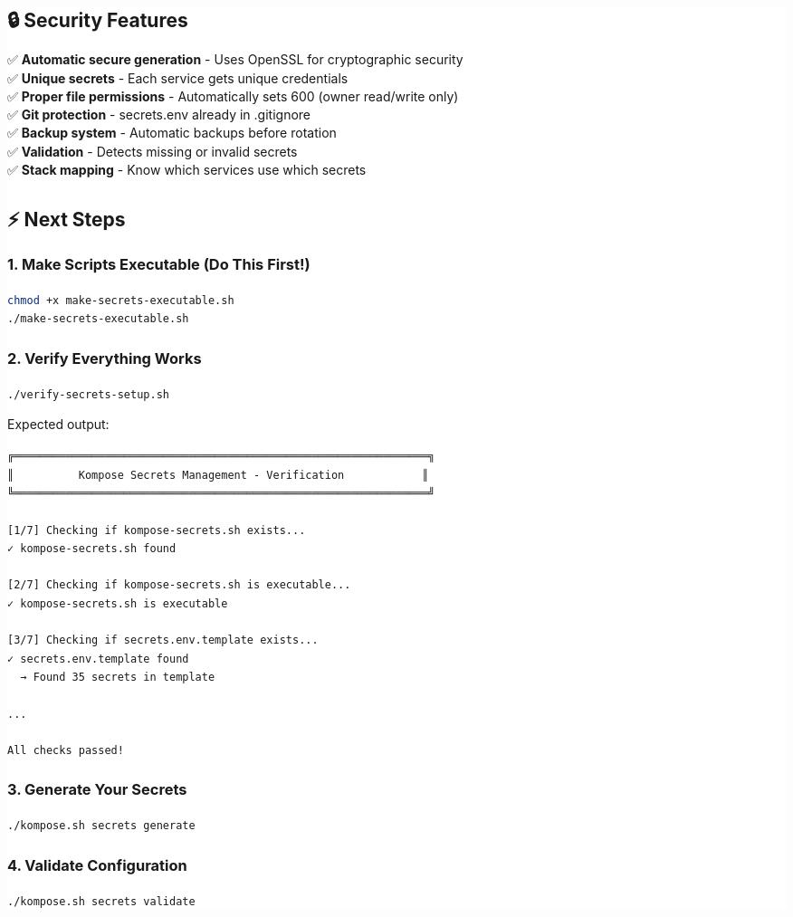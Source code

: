 ## 🔒 Security Features

✅ **Automatic secure generation** - Uses OpenSSL for cryptographic security  
✅ **Unique secrets** - Each service gets unique credentials  
✅ **Proper file permissions** - Automatically sets 600 (owner read/write only)  
✅ **Git protection** - secrets.env already in .gitignore  
✅ **Backup system** - Automatic backups before rotation  
✅ **Validation** - Detects missing or invalid secrets  
✅ **Stack mapping** - Know which services use which secrets  

## ⚡ Next Steps

### 1. Make Scripts Executable (Do This First!)
```bash
chmod +x make-secrets-executable.sh
./make-secrets-executable.sh
```

### 2. Verify Everything Works
```bash
./verify-secrets-setup.sh
```

Expected output:
```
╔════════════════════════════════════════════════════════════════╗
║          Kompose Secrets Management - Verification            ║
╚════════════════════════════════════════════════════════════════╝

[1/7] Checking if kompose-secrets.sh exists...
✓ kompose-secrets.sh found

[2/7] Checking if kompose-secrets.sh is executable...
✓ kompose-secrets.sh is executable

[3/7] Checking if secrets.env.template exists...
✓ secrets.env.template found
  → Found 35 secrets in template

...

All checks passed!
```

### 3. Generate Your Secrets
```bash
./kompose.sh secrets generate
```

### 4. Validate Configuration
```bash
./kompose.sh secrets validate
```
